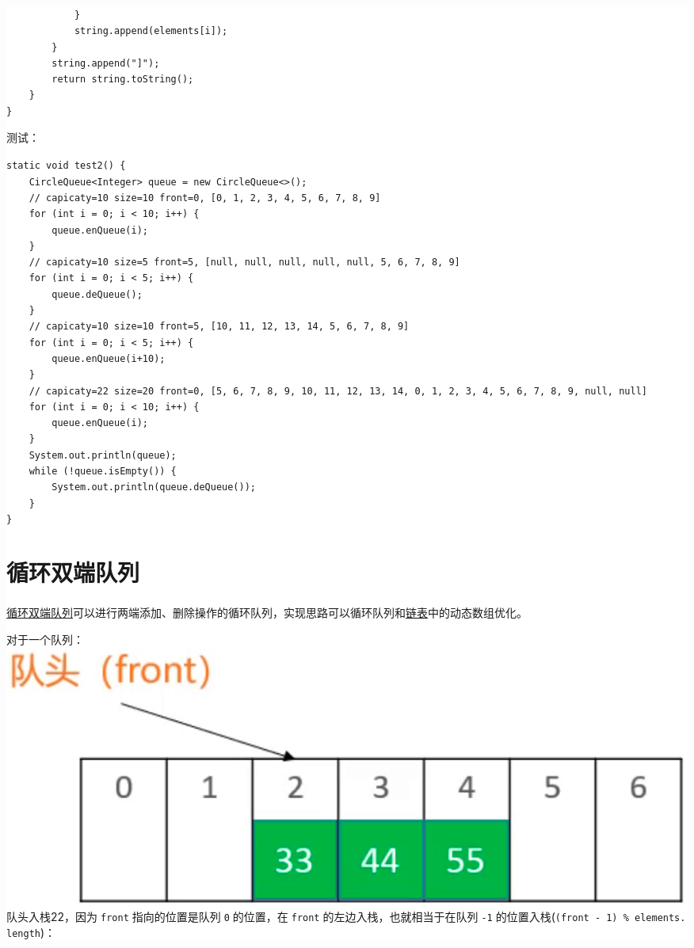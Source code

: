 ```
			}
			string.append(elements[i]);
		}
		string.append("]");
		return string.toString();
	}
}
```

测试：
```
static void test2() {
	CircleQueue<Integer> queue = new CircleQueue<>();
	// capicaty=10 size=10 front=0, [0, 1, 2, 3, 4, 5, 6, 7, 8, 9]
	for (int i = 0; i < 10; i++) {
		queue.enQueue(i);
	}
	// capicaty=10 size=5 front=5, [null, null, null, null, null, 5, 6, 7, 8, 9]
	for (int i = 0; i < 5; i++) {
		queue.deQueue();
	}
	// capicaty=10 size=10 front=5, [10, 11, 12, 13, 14, 5, 6, 7, 8, 9]
	for (int i = 0; i < 5; i++) {
		queue.enQueue(i+10);
	}
	// capicaty=22 size=20 front=0, [5, 6, 7, 8, 9, 10, 11, 12, 13, 14, 0, 1, 2, 3, 4, 5, 6, 7, 8, 9, null, null]
	for (int i = 0; i < 10; i++) {
		queue.enQueue(i);
	}
	System.out.println(queue);
	while (!queue.isEmpty()) {
		System.out.println(queue.deQueue());
	}
}
```

# 循环双端队列
[循环双端队列]()可以进行两端添加、删除操作的循环队列，实现思路可以循环队列和[链表](http://kevinyanggit.github.io/2020/10/20/%E6%95%B0%E6%8D%AE%E7%BB%93%E6%9E%84%E4%B8%8E%E7%AE%97%E6%B3%95/%E9%93%BE%E8%A1%A8/)中的动态数组优化。

对于一个队列：
![队列07](队列/队列07.png)
队头入栈22，因为 `front` 指向的位置是队列 `0` 的位置，在 `front` 的左边入栈，也就相当于在队列 `-1` 的位置入栈(`(front - 1) % elements.length`)：